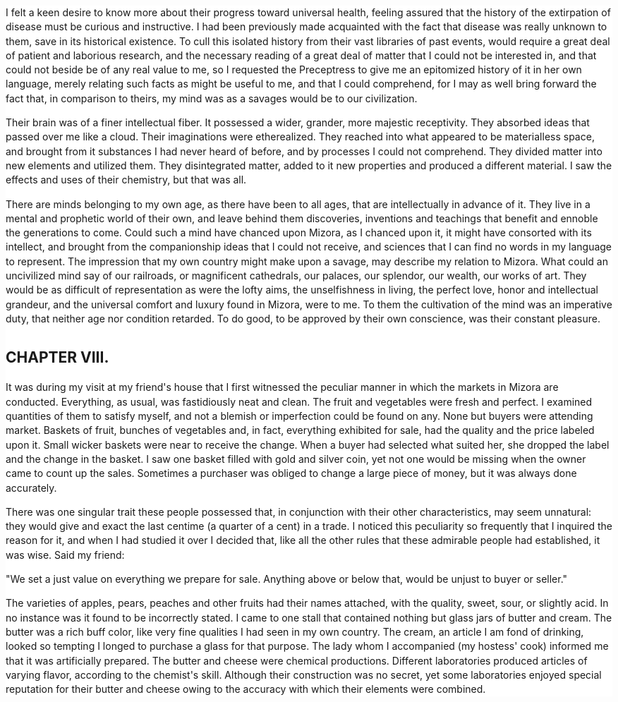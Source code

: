 
I felt a keen desire to know more about their progress toward universal health, feeling assured that the history of the extirpation of disease must be curious and instructive. I had been previously made acquainted with the fact that disease was really unknown to them, save in its historical existence. To cull this isolated history from their vast libraries of past events, would require a great deal of patient and laborious research, and the necessary reading of a great deal of matter that I could not be interested in, and that could not beside be of any real value to me, so I requested the Preceptress to give me an epitomized history of it in her own language, merely relating such facts as might be useful to me, and that I could comprehend, for I may as well bring forward the fact that, in comparison to theirs, my mind was as a savages would be to our civilization.

Their brain was of a finer intellectual fiber. It possessed a wider, grander, more majestic receptivity. They absorbed ideas that passed over me like a cloud. Their imaginations were etherealized. They reached into what appeared to be materialless space, and brought from it substances I had never heard of before, and by processes I could not comprehend. They divided matter into new elements and utilized them. They disintegrated matter, added to it new properties and produced a different material. I saw the effects and uses of their chemistry, but that was all.

There are minds belonging to my own age, as there have been to all ages, that are intellectually in advance of it. They live in a mental and prophetic world of their own, and leave behind them discoveries, inventions and teachings that benefit and ennoble the generations to come. Could such a mind have chanced upon Mizora, as I chanced upon it, it might have consorted with its intellect, and brought from the companionship ideas that I could not receive, and sciences that I can find no words in my language to represent. The impression that my own country might make upon a savage, may describe my relation to Mizora. What could an uncivilized mind say of our railroads, or magnificent cathedrals, our palaces, our splendor, our wealth, our works of art. They would be as difficult of representation as were the lofty aims, the unselfishness in living, the perfect love, honor and intellectual grandeur, and the universal comfort and luxury found in Mizora, were to me. To them the cultivation of the mind was an imperative duty, that neither age nor condition retarded. To do good, to be approved by their own conscience, was their constant pleasure.


## CHAPTER VIII.

It was during my visit at my friend's house that I first witnessed the peculiar manner in which the markets in Mizora are conducted. Everything, as usual, was fastidiously neat and clean. The fruit and vegetables were fresh and perfect. I examined quantities of them to satisfy myself, and not a blemish or imperfection could be found on any. None but buyers were attending market. Baskets of fruit, bunches of vegetables and, in fact, everything exhibited for sale, had the quality and the price labeled upon it. Small wicker baskets were near to receive the change. When a buyer had selected what suited her, she dropped the label and the change in the basket. I saw one basket filled with gold and silver coin, yet not one would be missing when the owner came to count up the sales. Sometimes a purchaser was obliged to change a large piece of money, but it was always done accurately.

There was one singular trait these people possessed that, in conjunction with their other characteristics, may seem unnatural: they would give and exact the last centime (a quarter of a cent) in a trade. I noticed this peculiarity so frequently that I inquired the reason for it, and when I had studied it over I decided that, like all the other rules that these admirable people had established, it was wise. Said my friend:

"We set a just value on everything we prepare for sale. Anything above or below that, would be unjust to buyer or seller."

The varieties of apples, pears, peaches and other fruits had their names attached, with the quality, sweet, sour, or slightly acid. In no instance was it found to be incorrectly stated. I came to one stall that contained nothing but glass jars of butter and cream. The butter was a rich buff color, like very fine qualities I had seen in my own country. The cream, an article I am fond of drinking, looked so tempting I longed to purchase a glass for that purpose. The lady whom I accompanied (my hostess' cook) informed me that it was artificially prepared. The butter and cheese were chemical productions. Different laboratories produced articles of varying flavor, according to the chemist's skill. Although their construction was no secret, yet some laboratories enjoyed special reputation for their butter and cheese owing to the accuracy with which their elements were combined.
